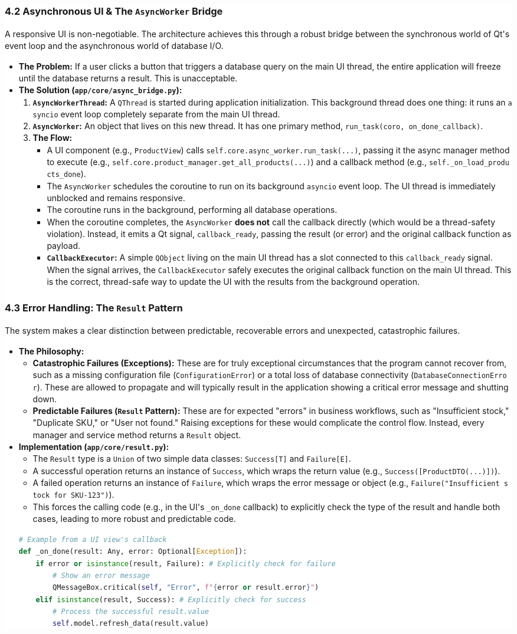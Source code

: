 ### 4.2 Asynchronous UI & The `AsyncWorker` Bridge
A responsive UI is non-negotiable. The architecture achieves this through a robust bridge between the synchronous world of Qt's event loop and the asynchronous world of database I/O.

*   **The Problem:** If a user clicks a button that triggers a database query on the main UI thread, the entire application will freeze until the database returns a result. This is unacceptable.
*   **The Solution (`app/core/async_bridge.py`):**
    1.  **`AsyncWorkerThread`:** A `QThread` is started during application initialization. This background thread does one thing: it runs an `asyncio` event loop completely separate from the main UI thread.
    2.  **`AsyncWorker`:** An object that lives on this new thread. It has one primary method, `run_task(coro, on_done_callback)`.
    3.  **The Flow:**
        *   A UI component (e.g., `ProductView`) calls `self.core.async_worker.run_task(...)`, passing it the async manager method to execute (e.g., `self.core.product_manager.get_all_products(...)`) and a callback method (e.g., `self._on_load_products_done`).
        *   The `AsyncWorker` schedules the coroutine to run on its background `asyncio` event loop. The UI thread is immediately unblocked and remains responsive.
        *   The coroutine runs in the background, performing all database operations.
        *   When the coroutine completes, the `AsyncWorker` **does not** call the callback directly (which would be a thread-safety violation). Instead, it emits a Qt signal, `callback_ready`, passing the result (or error) and the original callback function as payload.
        *   **`CallbackExecutor`:** A simple `QObject` living on the main UI thread has a slot connected to this `callback_ready` signal. When the signal arrives, the `CallbackExecutor` safely executes the original callback function on the main UI thread. This is the correct, thread-safe way to update the UI with the results from the background operation.

### 4.3 Error Handling: The `Result` Pattern
The system makes a clear distinction between predictable, recoverable errors and unexpected, catastrophic failures.

*   **The Philosophy:**
    *   **Catastrophic Failures (Exceptions):** These are for truly exceptional circumstances that the program cannot recover from, such as a missing configuration file (`ConfigurationError`) or a total loss of database connectivity (`DatabaseConnectionError`). These are allowed to propagate and will typically result in the application showing a critical error message and shutting down.
    *   **Predictable Failures (`Result` Pattern):** These are for expected "errors" in business workflows, such as "Insufficient stock," "Duplicate SKU," or "User not found." Raising exceptions for these would complicate the control flow. Instead, every manager and service method returns a `Result` object.
*   **Implementation (`app/core/result.py`):**
    *   The `Result` type is a `Union` of two simple data classes: `Success[T]` and `Failure[E]`.
    *   A successful operation returns an instance of `Success`, which wraps the return value (e.g., `Success([ProductDTO(...)])`).
    *   A failed operation returns an instance of `Failure`, which wraps the error message or object (e.g., `Failure("Insufficient stock for SKU-123")`).
    *   This forces the calling code (e.g., in the UI's `_on_done` callback) to explicitly check the type of the result and handle both cases, leading to more robust and predictable code.
    ```python
    # Example from a UI view's callback
    def _on_done(result: Any, error: Optional[Exception]):
        if error or isinstance(result, Failure): # Explicitly check for failure
            # Show an error message
            QMessageBox.critical(self, "Error", f"{error or result.error}")
        elif isinstance(result, Success): # Explicitly check for success
            # Process the successful result.value
            self.model.refresh_data(result.value)
    ```
